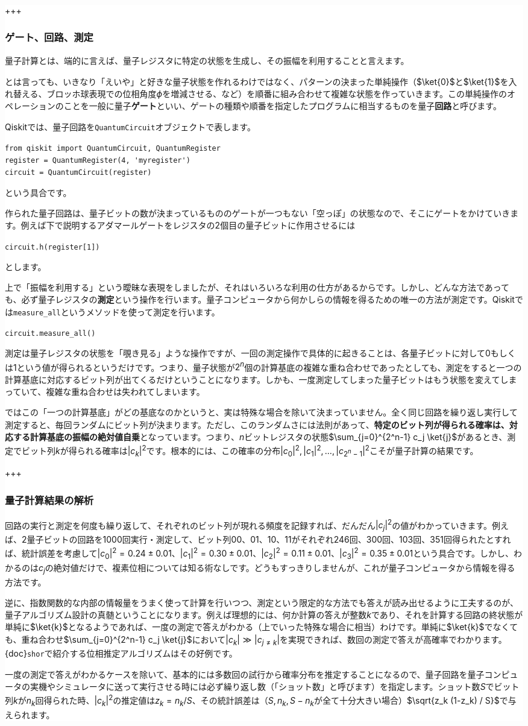 [^mixed_state]: 正確には、状態がケットで表せるのはこのレジスタが他のレジスタとエンタングルしていないときに限られますが、ここでは詳細を割愛します。
[^basis]: ここで言う「基底」は線形代数での意味（basis）で、「線形空間中の任意のベクトルを要素の線形和で表せる最小の集合」です。基底となる量子状態だから「基底状態」と呼びます。化学や量子力学で言うところのエネルギーの最も低い状態「基底状態」（ground state）とは関係ありません。
[^complexarray]: 実際に量子計算のシミュレーションをコンピュータ上で行う時などは、量子レジスタの状態を複素数の配列で表すので、この表記の方がよく対応します。

+++

### ゲート、回路、測定

量子計算とは、端的に言えば、量子レジスタに特定の状態を生成し、その振幅を利用することと言えます。

とは言っても、いきなり「えいや」と好きな量子状態を作れるわけではなく、パターンの決まった単純操作（$\ket{0}$と$\ket{1}$を入れ替える、ブロッホ球表現での位相角度$\phi$を増減させる、など）を順番に組み合わせて複雑な状態を作っていきます。この単純操作のオペレーションのことを一般に量子**ゲート**といい、ゲートの種類や順番を指定したプログラムに相当するものを量子**回路**と呼びます。

Qiskitでは、量子回路を`QuantumCircuit`オブジェクトで表します。
```{code-block} python
from qiskit import QuantumCircuit, QuantumRegister
register = QuantumRegister(4, 'myregister')
circuit = QuantumCircuit(register)
```
という具合です。

作られた量子回路は、量子ビットの数が決まっているもののゲートが一つもない「空っぽ」の状態なので、そこにゲートをかけていきます。例えば下で説明するアダマールゲートをレジスタの2個目の量子ビットに作用させるには
```{code-block} python
circuit.h(register[1])
```
とします。

上で「振幅を利用する」という曖昧な表現をしましたが、それはいろいろな利用の仕方があるからです。しかし、どんな方法であっても、必ず量子レジスタの**測定**という操作を行います。量子コンピュータから何かしらの情報を得るための唯一の方法が測定です。Qiskitでは`measure_all`というメソッドを使って測定を行います。
```{code-block} python
circuit.measure_all()
```

測定は量子レジスタの状態を「覗き見る」ような操作ですが、一回の測定操作で具体的に起きることは、各量子ビットに対して0もしくは1という値が得られるというだけです。つまり、量子状態が$2^n$個の計算基底の複雑な重ね合わせであったとしても、測定をすると一つの計算基底に対応するビット列が出てくるだけということになります。しかも、一度測定してしまった量子ビットはもう状態を変えてしまっていて、複雑な重ね合わせは失われてしまいます。

ではこの「一つの計算基底」がどの基底なのかというと、実は特殊な場合を除いて決まっていません。全く同じ回路を繰り返し実行して測定すると、毎回ランダムにビット列が決まります。ただし、このランダムさには法則があって、**特定のビット列が得られる確率は、対応する計算基底の振幅の絶対値自乗**となっています。つまり、$n$ビットレジスタの状態$\sum_{j=0}^{2^n-1} c_j \ket{j}$があるとき、測定でビット列$k$が得られる確率は$|c_k|^2$です。根本的には、この確率の分布$|c_0|^2, |c_1|^2, \dots, |c_{2^n-1}|^2$こそが量子計算の結果です。

+++

### 量子計算結果の解析

回路の実行と測定を何度も繰り返して、それぞれのビット列が現れる頻度を記録すれば、だんだん$|c_j|^2$の値がわかっていきます。例えば、2量子ビットの回路を1000回実行・測定して、ビット列00、01、10、11がそれぞれ246回、300回、103回、351回得られたとすれば、統計誤差を考慮して$|c_0|^2=0.24 \pm 0.01$、$|c_1|^2=0.30 \pm 0.01$、$|c_2|^2=0.11 \pm 0.01$、$|c_3|^2=0.35 \pm 0.01$という具合です。しかし、わかるのは$c_j$の絶対値だけで、複素位相については知る術なしです。どうもすっきりしませんが、これが量子コンピュータから情報を得る方法です。

逆に、指数関数的な内部の情報量をうまく使って計算を行いつつ、測定という限定的な方法でも答えが読み出せるように工夫するのが、量子アルゴリズム設計の真髄ということになります。例えば理想的には、何か計算の答えが整数$k$であり、それを計算する回路の終状態が単純に$\ket{k}$となるようであれば、一度の測定で答えがわかる（上でいった特殊な場合に相当）わけです。単純に$\ket{k}$でなくても、重ね合わせ$\sum_{j=0}^{2^n-1} c_j \ket{j}$において$|c_k| \gg |c_{j \neq k}|$を実現できれば、数回の測定で答えが高確率でわかります。{doc}`shor`で紹介する位相推定アルゴリズムはその好例です。

一度の測定で答えがわかるケースを除いて、基本的には多数回の試行から確率分布を推定することになるので、量子回路を量子コンピュータの実機やシミュレータに送って実行させる時には必ず繰り返し数（「ショット数」と呼びます）を指定します。ショット数$S$でビット列$k$が$n_k$回得られた時、$|c_k|^2$の推定値は$z_k = n_k/S$、その統計誤差は（$S, n_k, S-n_k$が全て十分大きい場合）$\sqrt{z_k (1-z_k) / S}$で与えられます。
